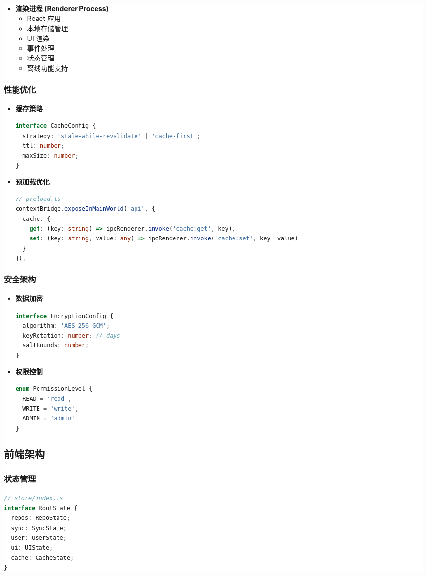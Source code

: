 - **渲染进程 (Renderer Process)**
  - React 应用
  - 本地存储管理
  - UI 渲染
  - 事件处理
  - 状态管理
  - 离线功能支持

### 性能优化
- **缓存策略**
  ```typescript
  interface CacheConfig {
    strategy: 'stale-while-revalidate' | 'cache-first';
    ttl: number;
    maxSize: number;
  }
  ```

- **预加载优化**
  ```typescript
  // preload.ts
  contextBridge.exposeInMainWorld('api', {
    cache: {
      get: (key: string) => ipcRenderer.invoke('cache:get', key),
      set: (key: string, value: any) => ipcRenderer.invoke('cache:set', key, value)
    }
  });
  ```

### 安全架构
- **数据加密**
  ```typescript
  interface EncryptionConfig {
    algorithm: 'AES-256-GCM';
    keyRotation: number; // days
    saltRounds: number;
  }
  ```

- **权限控制**
  ```typescript
  enum PermissionLevel {
    READ = 'read',
    WRITE = 'write',
    ADMIN = 'admin'
  }
  ```

## 前端架构

### 状态管理
```typescript
// store/index.ts
interface RootState {
  repos: RepoState;
  sync: SyncState;
  user: UserState;
  ui: UIState;
  cache: CacheState;
}
```
